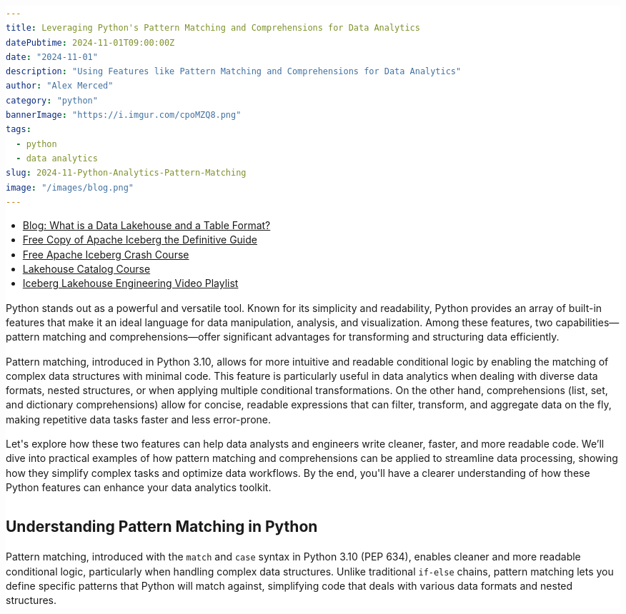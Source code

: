 ```yaml
---
title: Leveraging Python's Pattern Matching and Comprehensions for Data Analytics
datePubtime: 2024-11-01T09:00:00Z
date: "2024-11-01"
description: "Using Features like Pattern Matching and Comprehensions for Data Analytics"
author: "Alex Merced"
category: "python"
bannerImage: "https://i.imgur.com/cpoMZQ8.png"
tags:
  - python
  - data analytics
slug: 2024-11-Python-Analytics-Pattern-Matching
image: "/images/blog.png"
---
```


- [Blog: What is a Data Lakehouse and a Table Format?](https://www.dremio.com/blog/apache-iceberg-crash-course-what-is-a-data-lakehouse-and-a-table-format/?utm_source=ev_external_blog&utm_medium=influencer&utm_campaign=pymatching&utm_content=alexmerced&utm_term=external_blog)
- [Free Copy of Apache Iceberg the Definitive Guide](https://hello.dremio.com/wp-apache-iceberg-the-definitive-guide-reg.html?utm_source=ev_external_blog&utm_medium=influencer&utm_campaign=pymatching&utm_content=alexmerced&utm_term=external_blog)
- [Free Apache Iceberg Crash Course](https://hello.dremio.com/webcast-an-apache-iceberg-lakehouse-crash-course-reg.html?utm_source=ev_external_blog&utm_medium=influencer&utm_campaign=pymatching&utm_content=alexmerced&utm_term=external_blog)
- [Lakehouse Catalog Course](https://hello.dremio.com/webcast-an-in-depth-exploration-on-the-world-of-data-lakehouse-catalogs-reg.html?utm_source=ev_external_blog&utm_medium=influencer&utm_campaign=pymatching&utm_content=alexmerced&utm_term=external_blog)
- [Iceberg Lakehouse Engineering Video Playlist](https://www.youtube.com/watch?v=SIriNcVIGJQ&list=PLsLAVBjQJO0p0Yq1fLkoHvt2lEJj5pcYe) 

Python stands out as a powerful and versatile tool. Known for its simplicity and readability, Python provides an array of built-in features that make it an ideal language for data manipulation, analysis, and visualization. Among these features, two capabilities—pattern matching and comprehensions—offer significant advantages for transforming and structuring data efficiently.

Pattern matching, introduced in Python 3.10, allows for more intuitive and readable conditional logic by enabling the matching of complex data structures with minimal code. This feature is particularly useful in data analytics when dealing with diverse data formats, nested structures, or when applying multiple conditional transformations. On the other hand, comprehensions (list, set, and dictionary comprehensions) allow for concise, readable expressions that can filter, transform, and aggregate data on the fly, making repetitive data tasks faster and less error-prone.

Let's explore how these two features can help data analysts and engineers write cleaner, faster, and more readable code. We’ll dive into practical examples of how pattern matching and comprehensions can be applied to streamline data processing, showing how they simplify complex tasks and optimize data workflows. By the end, you'll have a clearer understanding of how these Python features can enhance your data analytics toolkit.

## Understanding Pattern Matching in Python

Pattern matching, introduced with the `match` and `case` syntax in Python 3.10 (PEP 634), enables cleaner and more readable conditional logic, particularly when handling complex data structures. Unlike traditional `if-else` chains, pattern matching lets you define specific patterns that Python will match against, simplifying code that deals with various data formats and nested structures.
